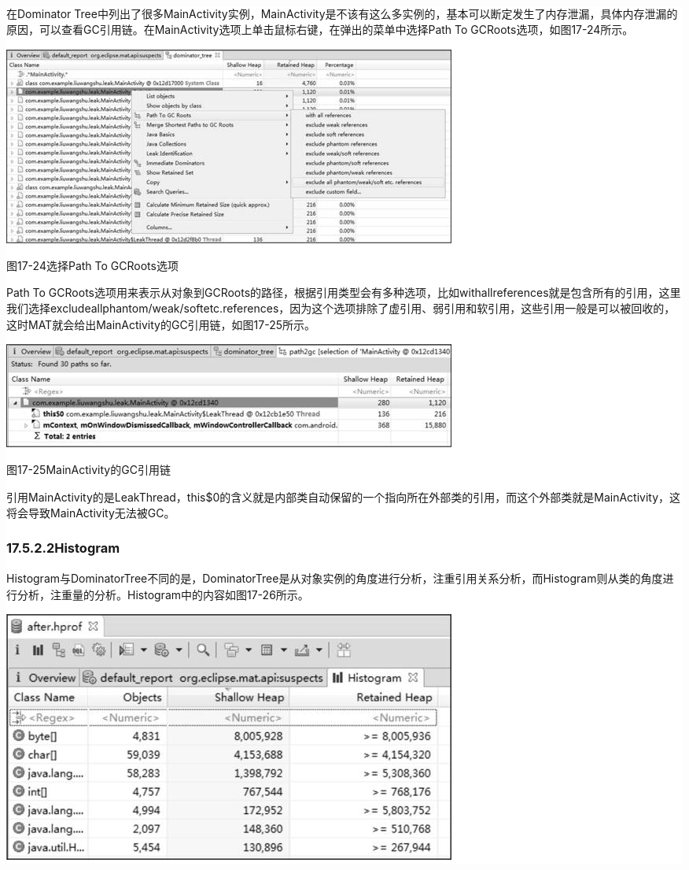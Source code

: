 在Dominator Tree中列出了很多MainActivity实例，MainActivity是不该有这么多实例的，基本可以断定发生了内存泄漏，具体内存泄漏的原因，可以查看GC引用链。在MainActivity选项上单击鼠标右键，在弹出的菜单中选择Path To GCRoots选项，如图17-24所示。

![image-20240714222226519](images/工具MAT/image-20240714222226519.png)

图17-24选择Path To GCRoots选项

Path To GCRoots选项用来表示从对象到GCRoots的路径，根据引用类型会有多种选项，比如withallreferences就是包含所有的引用，这里我们选择excludeallphantom/weak/softetc.references，因为这个选项排除了虚引用、弱引用和软引用，这些引用一般是可以被回收的，这时MAT就会给出MainActivity的GC引用链，如图17-25所示。

![image-20240714222306376](images/工具MAT/image-20240714222306376.png)

图17-25MainActivity的GC引用链

引用MainActivity的是LeakThread，this$0的含义就是内部类自动保留的一个指向所在外部类的引用，而这个外部类就是MainActivity，这将会导致MainActivity无法被GC。

### 17.5.2.2Histogram

Histogram与DominatorTree不同的是，DominatorTree是从对象实例的角度进行分析，注重引用关系分析，而Histogram则从类的角度进行分析，注重量的分析。Histogram中的内容如图17-26所示。

![image-20240714222341125](images/工具MAT/image-20240714222341125.png)
